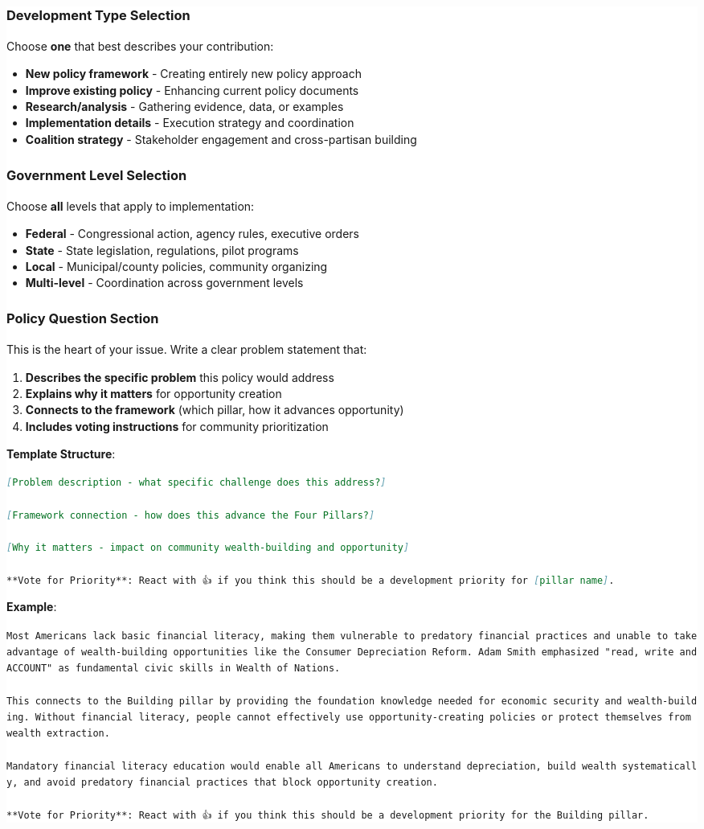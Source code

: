 ### **Development Type Selection**
Choose **one** that best describes your contribution:

- **New policy framework** - Creating entirely new policy approach
- **Improve existing policy** - Enhancing current policy documents
- **Research/analysis** - Gathering evidence, data, or examples
- **Implementation details** - Execution strategy and coordination
- **Coalition strategy** - Stakeholder engagement and cross-partisan building

### **Government Level Selection**
Choose **all** levels that apply to implementation:

- **Federal** - Congressional action, agency rules, executive orders
- **State** - State legislation, regulations, pilot programs
- **Local** - Municipal/county policies, community organizing
- **Multi-level** - Coordination across government levels

### **Policy Question Section**
This is the heart of your issue. Write a clear problem statement that:

1. **Describes the specific problem** this policy would address
2. **Explains why it matters** for opportunity creation
3. **Connects to the framework** (which pillar, how it advances opportunity)
4. **Includes voting instructions** for community prioritization

**Template Structure**:
```markdown
[Problem description - what specific challenge does this address?]

[Framework connection - how does this advance the Four Pillars?]

[Why it matters - impact on community wealth-building and opportunity]

**Vote for Priority**: React with 👍 if you think this should be a development priority for [pillar name].
```

**Example**:
```markdown
Most Americans lack basic financial literacy, making them vulnerable to predatory financial practices and unable to take advantage of wealth-building opportunities like the Consumer Depreciation Reform. Adam Smith emphasized "read, write and ACCOUNT" as fundamental civic skills in Wealth of Nations.

This connects to the Building pillar by providing the foundation knowledge needed for economic security and wealth-building. Without financial literacy, people cannot effectively use opportunity-creating policies or protect themselves from wealth extraction.

Mandatory financial literacy education would enable all Americans to understand depreciation, build wealth systematically, and avoid predatory financial practices that block opportunity creation.

**Vote for Priority**: React with 👍 if you think this should be a development priority for the Building pillar.
```

